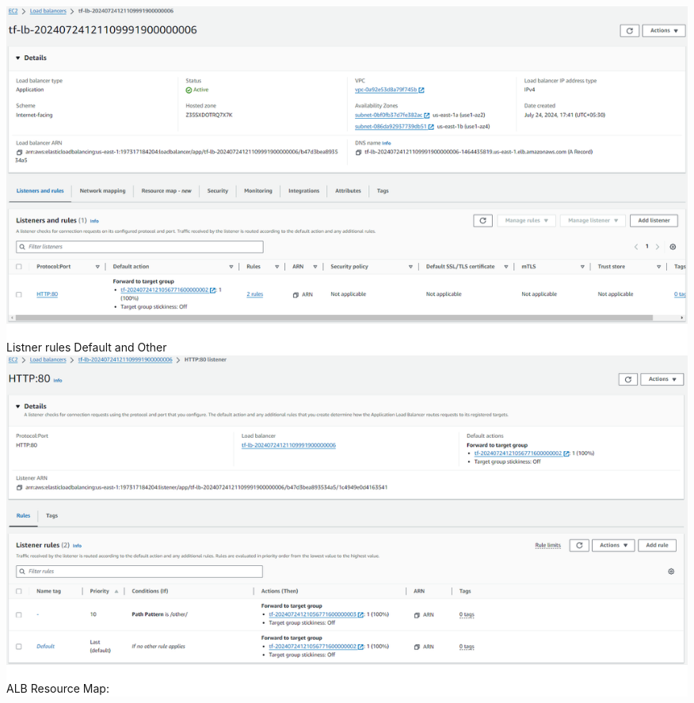 ![alt text](/images/alb.png)

Listner rules Default and Other
![alt text](/images/listener.png)

ALB Resource Map: